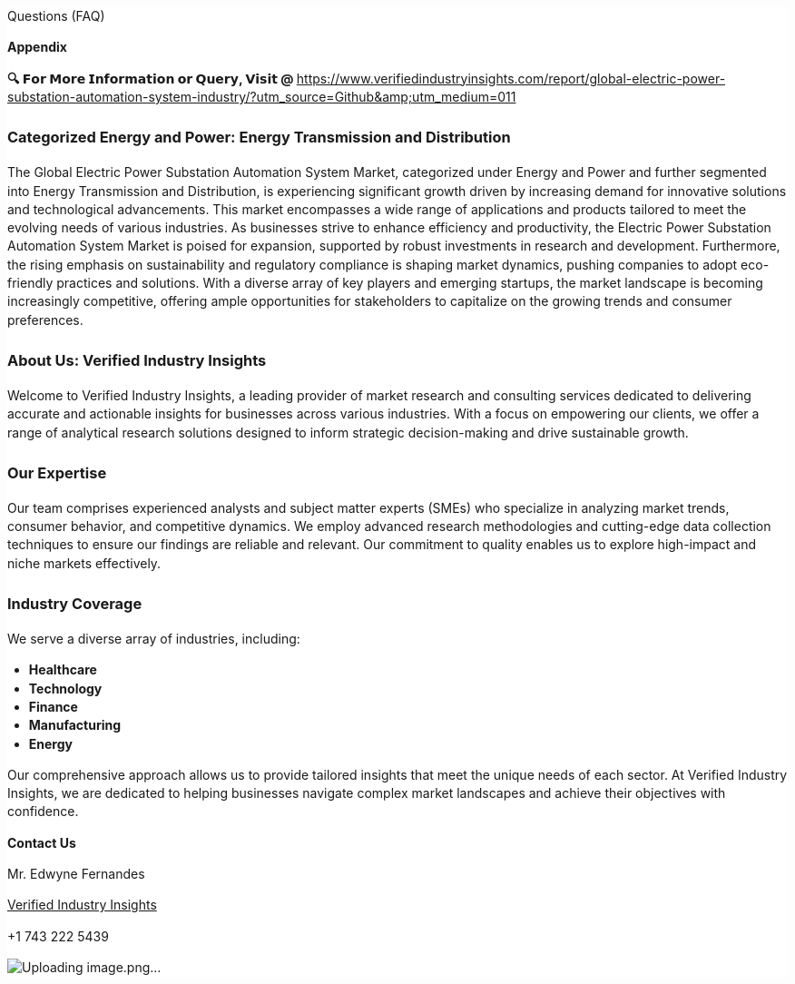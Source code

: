 Questions (FAQ)</strong></p><p><strong>Appendix<br /></strong></p><p><strong>🔍 𝗙𝗼𝗿 𝗠𝗼𝗿𝗲 𝗜𝗻𝗳𝗼𝗿𝗺𝗮𝘁𝗶𝗼𝗻 𝗼𝗿 𝗤𝘂𝗲𝗿𝘆, 𝗩𝗶𝘀𝗶𝘁 @ </strong><a href="https://www.verifiedindustryinsights.com/report/global-electric-power-substation-automation-system-industry/?utm_source=Github&amp;utm_medium=011">https://www.verifiedindustryinsights.com/report/global-electric-power-substation-automation-system-industry/?utm_source=Github&amp;utm_medium=011</a>&nbsp;</p><h3>Categorized Energy and Power: Energy Transmission and Distribution </h3><p>The Global Electric Power Substation Automation System Market, categorized under Energy and Power and further segmented into Energy Transmission and Distribution, is experiencing significant growth driven by increasing demand for innovative solutions and technological advancements. This market encompasses a wide range of applications and products tailored to meet the evolving needs of various industries. As businesses strive to enhance efficiency and productivity, the Electric Power Substation Automation System Market is poised for expansion, supported by robust investments in research and development. Furthermore, the rising emphasis on sustainability and regulatory compliance is shaping market dynamics, pushing companies to adopt eco-friendly practices and solutions. With a diverse array of key players and emerging startups, the market landscape is becoming increasingly competitive, offering ample opportunities for stakeholders to capitalize on the growing trends and consumer preferences.</p><h3>About Us: Verified Industry Insights</h3><p>Welcome to Verified Industry Insights, a leading provider of market research and consulting services dedicated to delivering accurate and actionable insights for businesses across various industries. With a focus on empowering our clients, we offer a range of analytical research solutions designed to inform strategic decision-making and drive sustainable growth.</p><h3>Our Expertise</h3><p>Our team comprises experienced analysts and subject matter experts (SMEs) who specialize in analyzing market trends, consumer behavior, and competitive dynamics. We employ advanced research methodologies and cutting-edge data collection techniques to ensure our findings are reliable and relevant. Our commitment to quality enables us to explore high-impact and niche markets effectively.</p><h3>Industry Coverage</h3><p>We serve a diverse array of industries, including:</p><ul><li><strong>Healthcare</strong></li><li><strong>Technology</strong></li><li><strong>Finance</strong></li><li><strong>Manufacturing</strong></li><li><strong>Energy</strong></li></ul><p>Our comprehensive approach allows us to provide tailored insights that meet the unique needs of each sector. At Verified Industry Insights, we are dedicated to helping businesses navigate complex market landscapes and achieve their objectives with confidence.</p><p><strong>Contact Us</strong></p><p>Mr. Edwyne Fernandes</p><p><a href="https://www.verifiedindustryinsights.com/">Verified Industry Insights</a></p><p>+1 743 222 5439</p>
![Uploading image.png…]()
